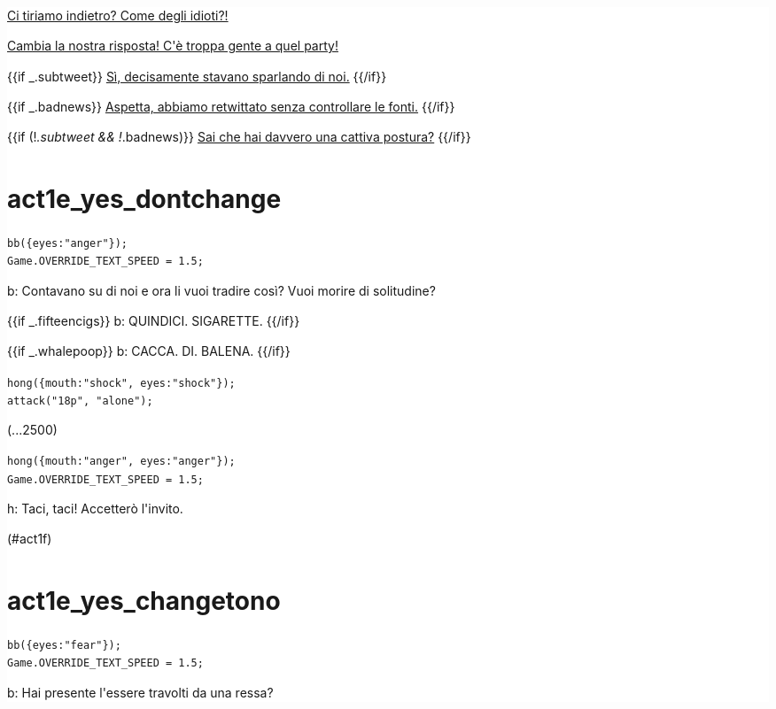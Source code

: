 [Ci tiriamo indietro? Come degli idioti?!](#act1e_yes_dontchange)

[Cambia la nostra risposta! C'è troppa gente a quel party!](#act1e_yes_changetono)


{{if _.subtweet}}
[Sì, decisamente stavano sparlando di noi.](#act1e_ignore_subtweet)
{{/if}}

{{if _.badnews}}
[Aspetta, abbiamo retwittato senza controllare le fonti.](#act1e_ignore_factcheck)
{{/if}}

{{if (!_.subtweet && !_.badnews)}}
[Sai che hai davvero una cattiva postura?](#act1e_ignore_posture)
{{/if}}

# act1e_yes_dontchange

```
bb({eyes:"anger"});
Game.OVERRIDE_TEXT_SPEED = 1.5;
```

b: Contavano su di noi e ora li vuoi tradire così? Vuoi morire di solitudine?

{{if _.fifteencigs}}
b: QUINDICI. SIGARETTE.
{{/if}}

{{if _.whalepoop}}
b: CACCA. DI. BALENA.
{{/if}}

```
hong({mouth:"shock", eyes:"shock"});
attack("18p", "alone");
```

(...2500)

```
hong({mouth:"anger", eyes:"anger"});
Game.OVERRIDE_TEXT_SPEED = 1.5;
```

h: Taci, taci! Accetterò l'invito.

(#act1f)

# act1e_yes_changetono

```
bb({eyes:"fear"});
Game.OVERRIDE_TEXT_SPEED = 1.5;
```

b: Hai presente l'essere travolti da una ressa?
